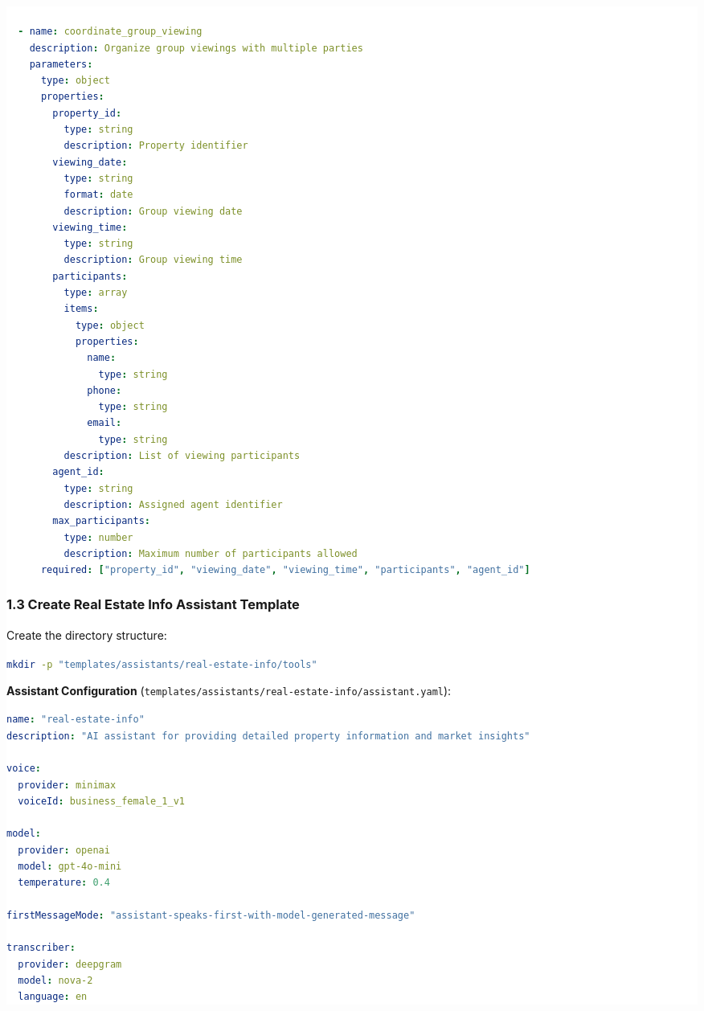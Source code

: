 ```yaml

  - name: coordinate_group_viewing
    description: Organize group viewings with multiple parties
    parameters:
      type: object
      properties:
        property_id:
          type: string
          description: Property identifier
        viewing_date:
          type: string
          format: date
          description: Group viewing date
        viewing_time:
          type: string
          description: Group viewing time
        participants:
          type: array
          items:
            type: object
            properties:
              name:
                type: string
              phone:
                type: string
              email:
                type: string
          description: List of viewing participants
        agent_id:
          type: string
          description: Assigned agent identifier
        max_participants:
          type: number
          description: Maximum number of participants allowed
      required: ["property_id", "viewing_date", "viewing_time", "participants", "agent_id"]
```

### 1.3 Create Real Estate Info Assistant Template

Create the directory structure:

```bash
mkdir -p "templates/assistants/real-estate-info/tools"
```

**Assistant Configuration** (`templates/assistants/real-estate-info/assistant.yaml`):
```yaml
name: "real-estate-info"
description: "AI assistant for providing detailed property information and market insights"

voice:
  provider: minimax
  voiceId: business_female_1_v1

model:
  provider: openai
  model: gpt-4o-mini
  temperature: 0.4

firstMessageMode: "assistant-speaks-first-with-model-generated-message"

transcriber:
  provider: deepgram
  model: nova-2
  language: en
```
